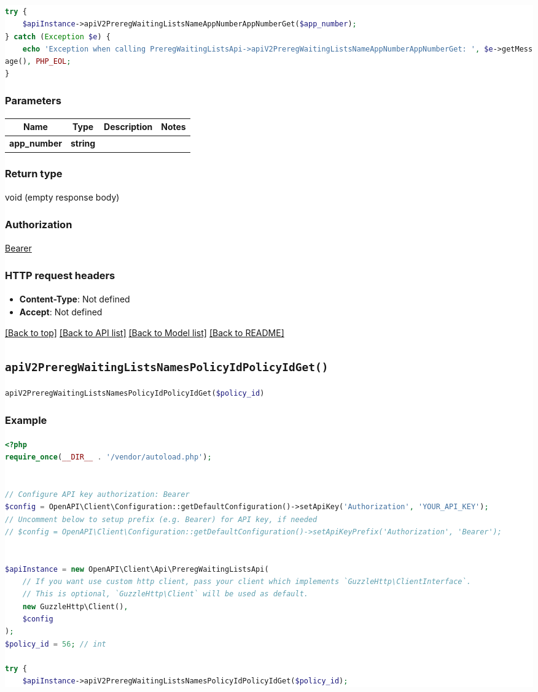 ```php
try {
    $apiInstance->apiV2PreregWaitingListsNameAppNumberAppNumberGet($app_number);
} catch (Exception $e) {
    echo 'Exception when calling PreregWaitingListsApi->apiV2PreregWaitingListsNameAppNumberAppNumberGet: ', $e->getMessage(), PHP_EOL;
}
```

### Parameters

| Name | Type | Description  | Notes |
| ------------- | ------------- | ------------- | ------------- |
| **app_number** | **string**|  | |

### Return type

void (empty response body)

### Authorization

[Bearer](../../README.md#Bearer)

### HTTP request headers

- **Content-Type**: Not defined
- **Accept**: Not defined

[[Back to top]](#) [[Back to API list]](../../README.md#endpoints)
[[Back to Model list]](../../README.md#models)
[[Back to README]](../../README.md)

## `apiV2PreregWaitingListsNamesPolicyIdPolicyIdGet()`

```php
apiV2PreregWaitingListsNamesPolicyIdPolicyIdGet($policy_id)
```



### Example

```php
<?php
require_once(__DIR__ . '/vendor/autoload.php');


// Configure API key authorization: Bearer
$config = OpenAPI\Client\Configuration::getDefaultConfiguration()->setApiKey('Authorization', 'YOUR_API_KEY');
// Uncomment below to setup prefix (e.g. Bearer) for API key, if needed
// $config = OpenAPI\Client\Configuration::getDefaultConfiguration()->setApiKeyPrefix('Authorization', 'Bearer');


$apiInstance = new OpenAPI\Client\Api\PreregWaitingListsApi(
    // If you want use custom http client, pass your client which implements `GuzzleHttp\ClientInterface`.
    // This is optional, `GuzzleHttp\Client` will be used as default.
    new GuzzleHttp\Client(),
    $config
);
$policy_id = 56; // int

try {
    $apiInstance->apiV2PreregWaitingListsNamesPolicyIdPolicyIdGet($policy_id);
```